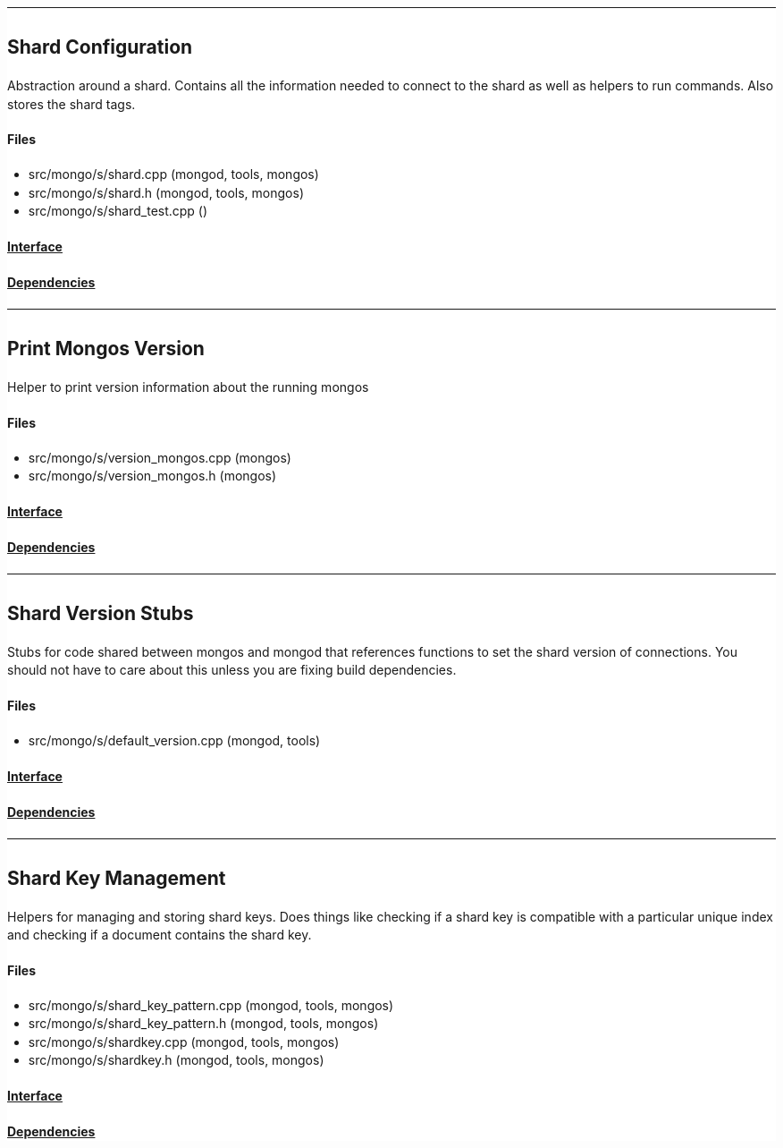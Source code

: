 -------------

## Shard Configuration
Abstraction around a shard.  Contains all the information needed to connect to the shard as well as helpers to run commands.  Also stores the shard tags.

#### Files
- src/mongo/s/shard.cpp   (mongod, tools, mongos)
- src/mongo/s/shard.h   (mongod, tools, mongos)
- src/mongo/s/shard\_test.cpp   ()

#### [Interface](interface/23)

#### [Dependencies](dependencies/23)

-------------

## Print Mongos Version
Helper to print version information about the running mongos

#### Files
- src/mongo/s/version\_mongos.cpp   (mongos)
- src/mongo/s/version\_mongos.h   (mongos)

#### [Interface](interface/24)

#### [Dependencies](dependencies/24)

-------------

## Shard Version Stubs
Stubs for code shared between mongos and mongod that references functions to set the shard version of connections.  You should not have to care about this unless you are fixing build dependencies.

#### Files
- src/mongo/s/default\_version.cpp   (mongod, tools)

#### [Interface](interface/25)

#### [Dependencies](dependencies/25)

-------------

## Shard Key Management
Helpers for managing and storing shard keys.  Does things like checking if a shard key is compatible with a particular unique index and checking if a document contains the shard key.

#### Files
- src/mongo/s/shard\_key\_pattern.cpp   (mongod, tools, mongos)
- src/mongo/s/shard\_key\_pattern.h   (mongod, tools, mongos)
- src/mongo/s/shardkey.cpp   (mongod, tools, mongos)
- src/mongo/s/shardkey.h   (mongod, tools, mongos)

#### [Interface](interface/26)

#### [Dependencies](dependencies/26)
